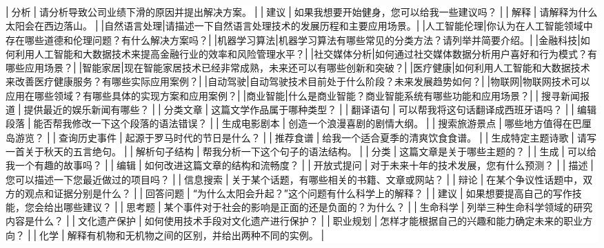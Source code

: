 | 分析   | 请分析导致公司业绩下滑的原因并提出解决方案。                 |
| 建议   | 如果我想要开始健身，您可以给我一些建议吗？                   |
| 解释   | 请解释为什么太阳会在西边落山。                               |
|自然语言处理|请描述一下自然语言处理技术的发展历程和主要应用场景。|
|人工智能伦理|你认为在人工智能领域中存在哪些道德和伦理问题？有什么解决方案吗？|
|机器学习算法|机器学习算法有哪些常见的分类方法？请列举并简要介绍。|
|金融科技|如何利用人工智能和大数据技术来提高金融行业的效率和风险管理水平？|
|社交媒体分析|如何通过社交媒体数据分析用户喜好和行为模式？有哪些应用场景？|
|智能家居|现在智能家居技术已经非常成熟，未来还可以有哪些创新和突破？|
|医疗健康|如何利用人工智能和大数据技术来改善医疗健康服务？有哪些实际应用案例？|
|自动驾驶|自动驾驶技术目前处于什么阶段？未来发展趋势如何？|
|物联网|物联网技术可以应用在哪些领域？有哪些具体的实现方案和应用案例？|
|商业智能|什么是商业智能？商业智能系统有哪些功能和应用场景？|
| 搜寻新闻报道 | 提供最近的娱乐新闻有哪些？ |
| 分类文章 | 这篇文学作品属于哪种类型？ |
| 翻译语句 | 可以帮我将这句话翻译成西班牙语吗？ |
| 编辑段落 | 能否帮我修改一下这个段落的语法错误？ |
| 生成电影剧本 | 创造一个浪漫喜剧的剧情大纲。 |
| 搜索旅游景点 | 哪些地方值得在巴厘岛游览？ |
| 查询历史事件 | 起源于罗马时代的节日是什么？ |
| 推荐食谱 | 给我一个适合夏季的清爽饮食食谱。 |
| 生成特定主题诗歌 | 请写一首关于秋天的五言绝句。 |
| 解析句子结构 | 帮我分析一下这个句子的语法结构。 |
| 分类 | 这篇文章是关于哪些主题的？ |
| 生成 | 可以给我一个有趣的故事吗？ |
| 编辑 | 如何改进这篇文章的结构和流畅度？ |
| 开放式提问 | 对于未来十年的技术发展，您有什么预测？ |
| 描述 | 您可以描述一下您最近做过的项目吗？ |
| 信息搜索 | 关于某个话题，有哪些相关的书籍、文章或网站？ |
| 辩论 | 在某个争议性话题中，双方的观点和证据分别是什么？ |
| 回答问题 | “为什么太阳会升起？”这个问题有什么科学上的解释？ |
| 建议 | 如果想要提高自己的写作技能，您会给出哪些建议？ |
| 思考题 | 某个事件对于社会的影响是正面的还是负面的？为什么？ |
| 生命科学                          | 列举三种生命科学领域的研究内容是什么？                                                                                                                                                                                                                   |
| 文化遗产保护                      | 如何使用技术手段对文化遗产进行保护？                                                                                                                                                                                                                    |
| 职业规划                          | 怎样才能根据自己的兴趣和能力确定未来的职业方向？                                                                                                                                                                                                        |
| 化学                               | 解释有机物和无机物之间的区别，并给出两种不同的实例。                                                                                                                                                                                                      |